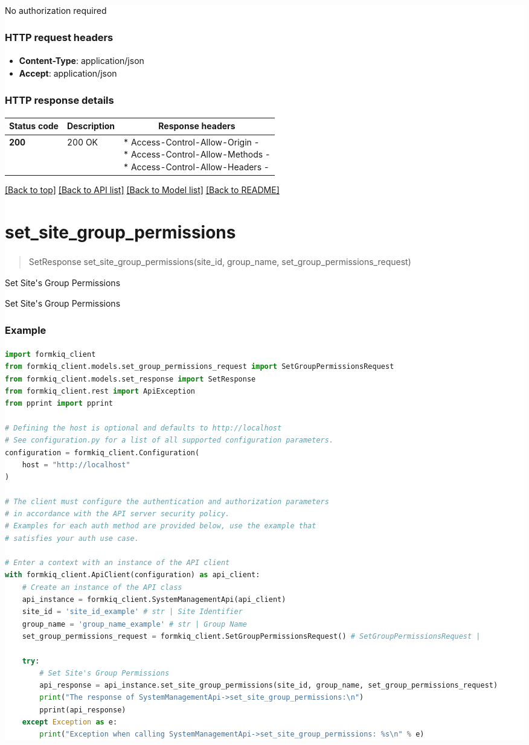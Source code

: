 No authorization required

### HTTP request headers

 - **Content-Type**: application/json
 - **Accept**: application/json

### HTTP response details

| Status code | Description | Response headers |
|-------------|-------------|------------------|
**200** | 200 OK |  * Access-Control-Allow-Origin -  <br>  * Access-Control-Allow-Methods -  <br>  * Access-Control-Allow-Headers -  <br>  |

[[Back to top]](#) [[Back to API list]](../README.md#documentation-for-api-endpoints) [[Back to Model list]](../README.md#documentation-for-models) [[Back to README]](../README.md)

# **set_site_group_permissions**
> SetResponse set_site_group_permissions(site_id, group_name, set_group_permissions_request)

Set Site's Group Permissions

Set Site's Group Permissions

### Example


```python
import formkiq_client
from formkiq_client.models.set_group_permissions_request import SetGroupPermissionsRequest
from formkiq_client.models.set_response import SetResponse
from formkiq_client.rest import ApiException
from pprint import pprint

# Defining the host is optional and defaults to http://localhost
# See configuration.py for a list of all supported configuration parameters.
configuration = formkiq_client.Configuration(
    host = "http://localhost"
)

# The client must configure the authentication and authorization parameters
# in accordance with the API server security policy.
# Examples for each auth method are provided below, use the example that
# satisfies your auth use case.

# Enter a context with an instance of the API client
with formkiq_client.ApiClient(configuration) as api_client:
    # Create an instance of the API class
    api_instance = formkiq_client.SystemManagementApi(api_client)
    site_id = 'site_id_example' # str | Site Identifier
    group_name = 'group_name_example' # str | Group Name
    set_group_permissions_request = formkiq_client.SetGroupPermissionsRequest() # SetGroupPermissionsRequest | 

    try:
        # Set Site's Group Permissions
        api_response = api_instance.set_site_group_permissions(site_id, group_name, set_group_permissions_request)
        print("The response of SystemManagementApi->set_site_group_permissions:\n")
        pprint(api_response)
    except Exception as e:
        print("Exception when calling SystemManagementApi->set_site_group_permissions: %s\n" % e)
```
